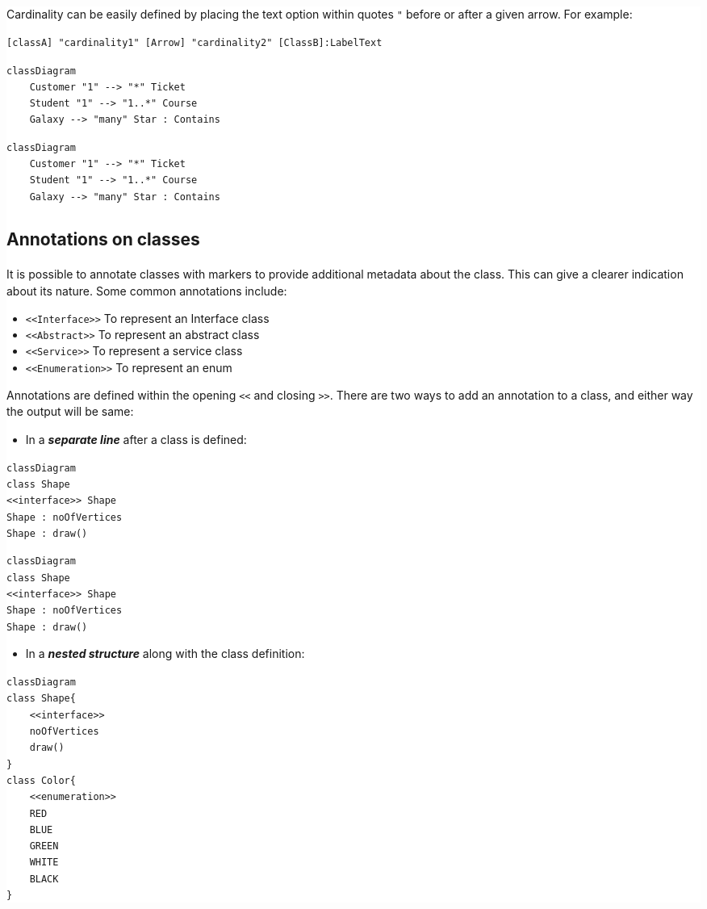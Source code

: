 Cardinality can be easily defined by placing the text option within quotes `"` before or after a given arrow. For example:

    [classA] "cardinality1" [Arrow] "cardinality2" [ClassB]:LabelText

```mermaid-example
classDiagram
    Customer "1" --> "*" Ticket
    Student "1" --> "1..*" Course
    Galaxy --> "many" Star : Contains
```

```mermaid
classDiagram
    Customer "1" --> "*" Ticket
    Student "1" --> "1..*" Course
    Galaxy --> "many" Star : Contains
```

## Annotations on classes

It is possible to annotate classes with markers to provide additional metadata about the class. This can give a clearer indication about its nature. Some common annotations include:

- `<<Interface>>` To represent an Interface class
- `<<Abstract>>` To represent an abstract class
- `<<Service>>` To represent a service class
- `<<Enumeration>>` To represent an enum

Annotations are defined within the opening `<<` and closing `>>`. There are two ways to add an annotation to a class, and either way the output will be same:

- In a **_separate line_** after a class is defined:

```mermaid-example
classDiagram
class Shape
<<interface>> Shape
Shape : noOfVertices
Shape : draw()
```

```mermaid
classDiagram
class Shape
<<interface>> Shape
Shape : noOfVertices
Shape : draw()
```

- In a **_nested structure_** along with the class definition:

```mermaid-example
classDiagram
class Shape{
    <<interface>>
    noOfVertices
    draw()
}
class Color{
    <<enumeration>>
    RED
    BLUE
    GREEN
    WHITE
    BLACK
}

```
